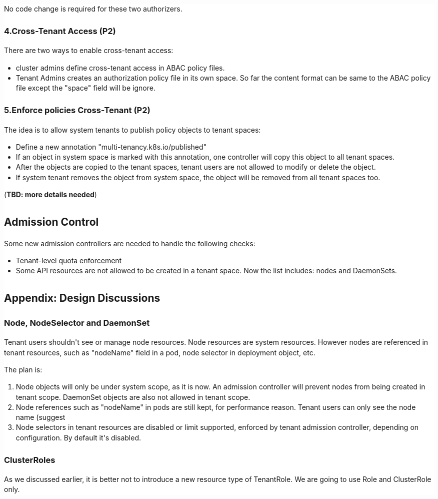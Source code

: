 No code change is required for these two authorizers.


### 4.Cross-Tenant Access (P2)

There are two ways to enable cross-tenant access:

* cluster admins define cross-tenant access in ABAC policy files.
* Tenant Admins creates an authorization policy file in its own space. So far the content format can be same to the ABAC policy file except the "space" field will be ignore.

### 5.Enforce policies Cross-Tenant (P2)

The idea is to allow system tenants to publish policy objects to tenant spaces:

* Define a new annotation "multi-tenancy.k8s.io/published"
* If an object in system space is marked with this annotation, one controller will copy this object to all tenant spaces.
* After the objects are copied to the tenant spaces, tenant users are not allowed to modify or delete the object.
* If system tenant removes the object from system space, the object will be removed from all tenant spaces too.

(**TBD: more details needed**)

## Admission Control

Some new admission controllers are needed to handle the following checks:

* Tenant-level quota enforcement
* Some API resources are not allowed to be created in a tenant space. Now the list includes: nodes and DaemonSets. 


## Appendix: Design Discussions

### Node, NodeSelector and DaemonSet

Tenant users shouldn't see or manage node resources. Node resources are system resources. However nodes are referenced in tenant resources, such as "nodeName" field in a pod, node selector in deployment object, etc. 

The plan is:
1. Node objects will only be under system scope, as it is now. An admission controller will prevent nodes from being created in tenant scope. DaemonSet objects are also not allowed in tenant scope.
2. Node references such as "nodeName" in pods are still kept, for performance reason. Tenant users can only see the node name (suggest 
3. Node selectors in tenant resources are disabled or limit supported, enforced by tenant admission controller, depending on configuration.  By default it's disabled. 

### ClusterRoles

As we discussed earlier, it is better not to introduce a new resource type of TenantRole. We are going to use Role and ClusterRole only.
